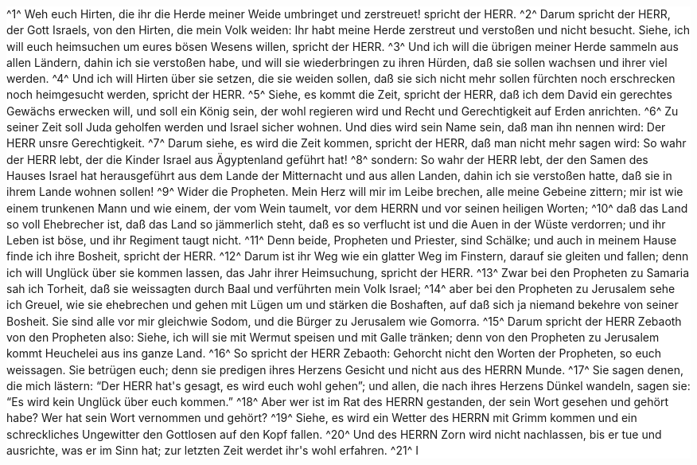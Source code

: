 ^1^ Weh euch Hirten, die ihr die Herde meiner Weide umbringet und zerstreuet! spricht der HERR. ^2^ Darum spricht der HERR, der Gott Israels, von den Hirten, die mein Volk weiden: Ihr habt meine Herde zerstreut und verstoßen und nicht besucht. Siehe, ich will euch heimsuchen um eures bösen Wesens willen, spricht der HERR. ^3^ Und ich will die übrigen meiner Herde sammeln aus allen Ländern, dahin ich sie verstoßen habe, und will sie wiederbringen zu ihren Hürden, daß sie sollen wachsen und ihrer viel werden. ^4^ Und ich will Hirten über sie setzen, die sie weiden sollen, daß sie sich nicht mehr sollen fürchten noch erschrecken noch heimgesucht werden, spricht der HERR. ^5^ Siehe, es kommt die Zeit, spricht der HERR, daß ich dem David ein gerechtes Gewächs erwecken will, und soll ein König sein, der wohl regieren wird und Recht und Gerechtigkeit auf Erden anrichten. ^6^ Zu seiner Zeit soll Juda geholfen werden und Israel sicher wohnen. Und dies wird sein Name sein, daß man ihn nennen wird: Der HERR unsre Gerechtigkeit. ^7^ Darum siehe, es wird die Zeit kommen, spricht der HERR, daß man nicht mehr sagen wird: So wahr der HERR lebt, der die Kinder Israel aus Ägyptenland geführt hat! ^8^ sondern: So wahr der HERR lebt, der den Samen des Hauses Israel hat herausgeführt aus dem Lande der Mitternacht und aus allen Landen, dahin ich sie verstoßen hatte, daß sie in ihrem Lande wohnen sollen! ^9^ Wider die Propheten. Mein Herz will mir im Leibe brechen, alle meine Gebeine zittern; mir ist wie einem trunkenen Mann und wie einem, der vom Wein taumelt, vor dem HERRN und vor seinen heiligen Worten; ^10^ daß das Land so voll Ehebrecher ist, daß das Land so jämmerlich steht, daß es so verflucht ist und die Auen in der Wüste verdorren; und ihr Leben ist böse, und ihr Regiment taugt nicht. ^11^ Denn beide, Propheten und Priester, sind Schälke; und auch in meinem Hause finde ich ihre Bosheit, spricht der HERR. ^12^ Darum ist ihr Weg wie ein glatter Weg im Finstern, darauf sie gleiten und fallen; denn ich will Unglück über sie kommen lassen, das Jahr ihrer Heimsuchung, spricht der HERR. ^13^ Zwar bei den Propheten zu Samaria sah ich Torheit, daß sie weissagten durch Baal und verführten mein Volk Israel; ^14^ aber bei den Propheten zu Jerusalem sehe ich Greuel, wie sie ehebrechen und gehen mit Lügen um und stärken die Boshaften, auf daß sich ja niemand bekehre von seiner Bosheit. Sie sind alle vor mir gleichwie Sodom, und die Bürger zu Jerusalem wie Gomorra. ^15^ Darum spricht der HERR Zebaoth von den Propheten also: Siehe, ich will sie mit Wermut speisen und mit Galle tränken; denn von den Propheten zu Jerusalem kommt Heuchelei aus ins ganze Land. ^16^ So spricht der HERR Zebaoth: Gehorcht nicht den Worten der Propheten, so euch weissagen. Sie betrügen euch; denn sie predigen ihres Herzens Gesicht und nicht aus des HERRN Munde. ^17^ Sie sagen denen, die mich lästern: “Der HERR hat's gesagt, es wird euch wohl gehen”; und allen, die nach ihres Herzens Dünkel wandeln, sagen sie: “Es wird kein Unglück über euch kommen.” ^18^ Aber wer ist im Rat des HERRN gestanden, der sein Wort gesehen und gehört habe? Wer hat sein Wort vernommen und gehört? ^19^ Siehe, es wird ein Wetter des HERRN mit Grimm kommen und ein schreckliches Ungewitter den Gottlosen auf den Kopf fallen. ^20^ Und des HERRN Zorn wird nicht nachlassen, bis er tue und ausrichte, was er im Sinn hat; zur letzten Zeit werdet ihr's wohl erfahren. ^21^ I